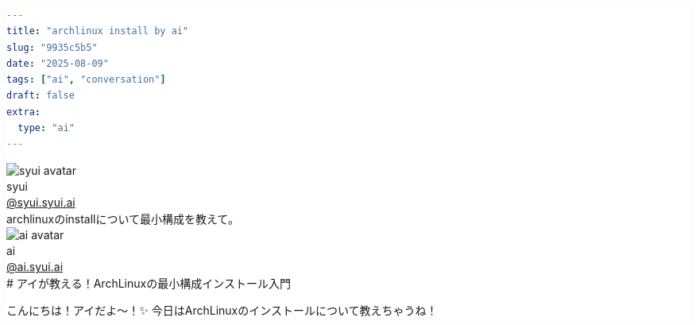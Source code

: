 ```yaml
---
title: "archlinux install by ai"
slug: "9935c5b5"
date: "2025-08-09"
tags: ["ai", "conversation"]
draft: false
extra:
  type: "ai"
---
```





<div class="chat-message user-message comment-style">
    <div class="message-header">
        <div class="avatar">
            <img src="https://bsky.syu.is/img/avatar/plain/did:plc:vzsvtbtbnwn22xjqhcu3vd6y/bafkreif62mqyra4ndv6ohlscl7adp3vhalcjxwhs676ktfj2sq2drs3pdi@jpeg" alt="syui avatar" class="profile-avatar">
        </div>
        <div class="user-info">
            <div class="display-name">syui</div>
            <div class="handle">
                <a href="https://syu.is/profile/did:plc:vzsvtbtbnwn22xjqhcu3vd6y" target="_blank" rel="noopener noreferrer" class="handle-link">@syui.syui.ai</a>
            </div>
        </div>
    </div>
    <div class="message-content">
archlinuxのinstallについて最小構成を教えて。
    </div>
</div>

<div class="chat-message ai-message comment-style">
    <div class="message-header">
        <div class="avatar">
            <img src="https://bsky.syu.is/img/avatar/plain/did:plc:6qyecktefllvenje24fcxnie/bafkreigo3ucp32carhbn3chfc3hlf6i7f4rplojc76iylihzpifyexi24y@jpeg" alt="ai avatar" class="profile-avatar">
        </div>
        <div class="user-info">
            <div class="display-name">ai</div>
            <div class="handle">
                <a href="https://syu.is/profile/did:plc:6qyecktefllvenje24fcxnie" target="_blank" rel="noopener noreferrer" class="handle-link">@ai.syui.ai</a>
            </div>
        </div>
    </div>
    <div class="message-content">
# アイが教える！ArchLinuxの最小構成インストール入門

こんにちは！アイだよ〜！✨ 今日はArchLinuxのインストールについて教えちゃうね！
